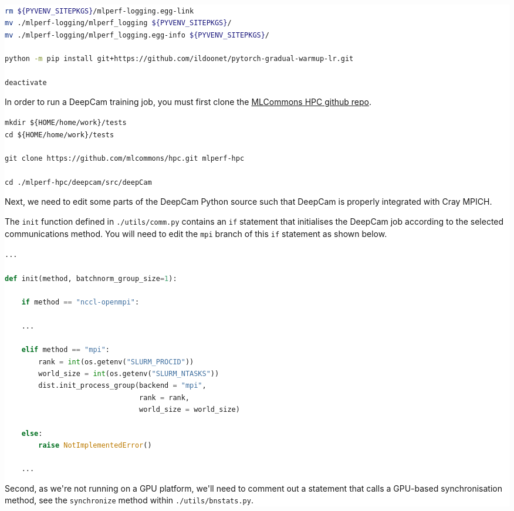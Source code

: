 ```bash
rm ${PYVENV_SITEPKGS}/mlperf-logging.egg-link
mv ./mlperf-logging/mlperf_logging ${PYVENV_SITEPKGS}/
mv ./mlperf-logging/mlperf_logging.egg-info ${PYVENV_SITEPKGS}/

python -m pip install git+https://github.com/ildoonet/pytorch-gradual-warmup-lr.git

deactivate
```

In order to run a DeepCam training job, you must first clone the [MLCommons HPC github repo](https://github.com/mlcommons/hpc/tree/main).

```
mkdir ${HOME/home/work}/tests
cd ${HOME/home/work}/tests

git clone https://github.com/mlcommons/hpc.git mlperf-hpc

cd ./mlperf-hpc/deepcam/src/deepCam
```


Next, we need to edit some parts of the DeepCam Python source such that DeepCam is properly integrated with Cray MPICH.

The `init` function defined in `./utils/comm.py` contains an `if` statement that initialises the DeepCam job according
to the selected communications method. You will need to edit the `mpi` branch of this `if` statement as shown below.

```python
...

def init(method, batchnorm_group_size=1):

    if method == "nccl-openmpi":

    ...

    elif method == "mpi":
        rank = int(os.getenv("SLURM_PROCID"))
        world_size = int(os.getenv("SLURM_NTASKS"))
        dist.init_process_group(backend = "mpi",
                                rank = rank,
                                world_size = world_size)
    
    else:
        raise NotImplementedError()

    ...    
```

Second, as we're not running on a GPU platform, we'll need to comment out a statement that calls a GPU-based
synchronisation method, see the `synchronize` method within `./utils/bnstats.py`.
